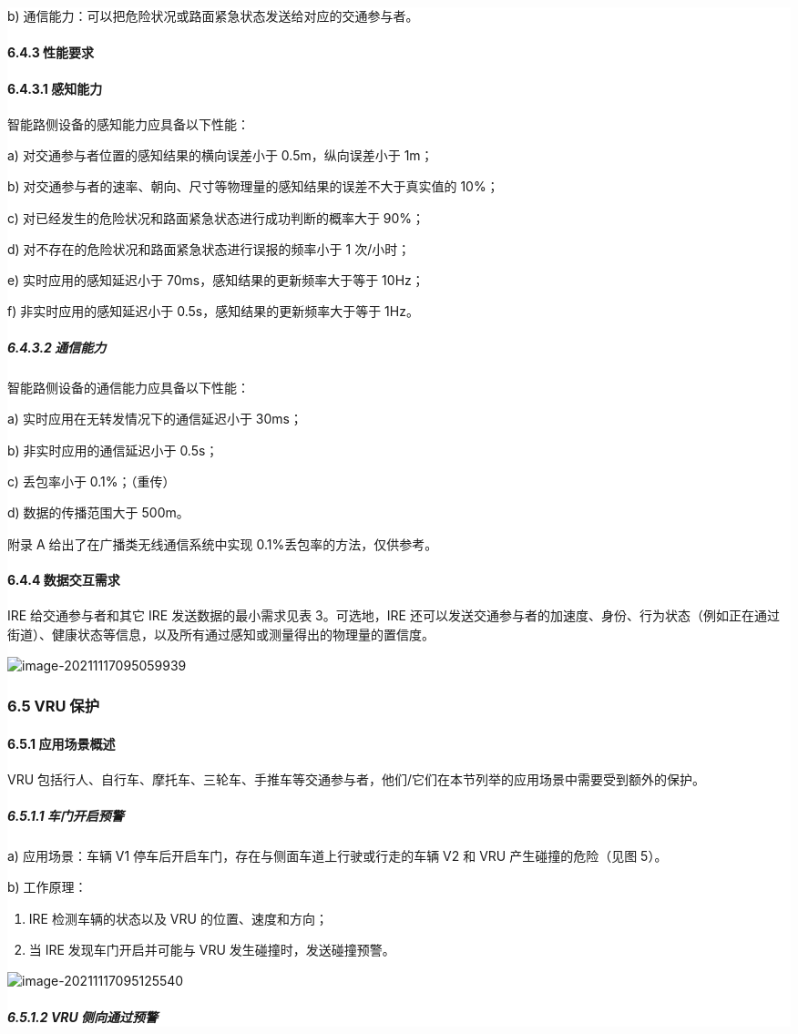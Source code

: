 b) 通信能力：可以把危险状况或路面紧急状态发送给对应的交通参与者。 

#### 6.4.3 性能要求

#### 6.4.3.1 感知能力 

智能路侧设备的感知能力应具备以下性能： 

a) 对交通参与者位置的感知结果的横向误差小于 0.5m，纵向误差小于 1m； 

b) 对交通参与者的速率、朝向、尺寸等物理量的感知结果的误差不大于真实值的 10%； 

c) 对已经发生的危险状况和路面紧急状态进行成功判断的概率大于 90%； 

d) 对不存在的危险状况和路面紧急状态进行误报的频率小于 1 次/小时； 

e) 实时应用的感知延迟小于 70ms，感知结果的更新频率大于等于 10Hz； 

f) 非实时应用的感知延迟小于 0.5s，感知结果的更新频率大于等于 1Hz。 

##### 6.4.3.2 通信能力 

智能路侧设备的通信能力应具备以下性能： 

a) 实时应用在无转发情况下的通信延迟小于 30ms； 

b) 非实时应用的通信延迟小于 0.5s； 

c) 丢包率小于 0.1%；（重传） 

d) 数据的传播范围大于 500m。 

附录 A 给出了在广播类无线通信系统中实现 0.1%丢包率的方法，仅供参考。 

#### 6.4.4 数据交互需求 

IRE 给交通参与者和其它 IRE 发送数据的最小需求见表 3。可选地，IRE 还可以发送交通参与者的加速度、身份、行为状态（例如正在通过街道）、健康状态等信息，以及所有通过感知或测量得出的物理量的置信度。 

![image-20211117095059939](https://img-blog.csdnimg.cn/img_convert/1f11c9db9a670d03946f9c0acf98b3df.png)

### 6.5 VRU 保护 

#### 6.5.1 应用场景概述 

VRU 包括行人、自行车、摩托车、三轮车、手推车等交通参与者，他们/它们在本节列举的应用场景中需要受到额外的保护。 

##### 6.5.1.1 车门开启预警 

a) 应用场景：车辆 V1 停车后开启车门，存在与侧面车道上行驶或行走的车辆 V2 和 VRU 产生碰撞的危险（见图 5）。 

b) 工作原理： 

1) IRE 检测车辆的状态以及 VRU 的位置、速度和方向； 

2) 当 IRE 发现车门开启并可能与 VRU 发生碰撞时，发送碰撞预警。

![image-20211117095125540](https://img-blog.csdnimg.cn/img_convert/cdee439e5788fdd9368140174b1022c5.png)

##### 6.5.1.2 VRU 侧向通过预警 
